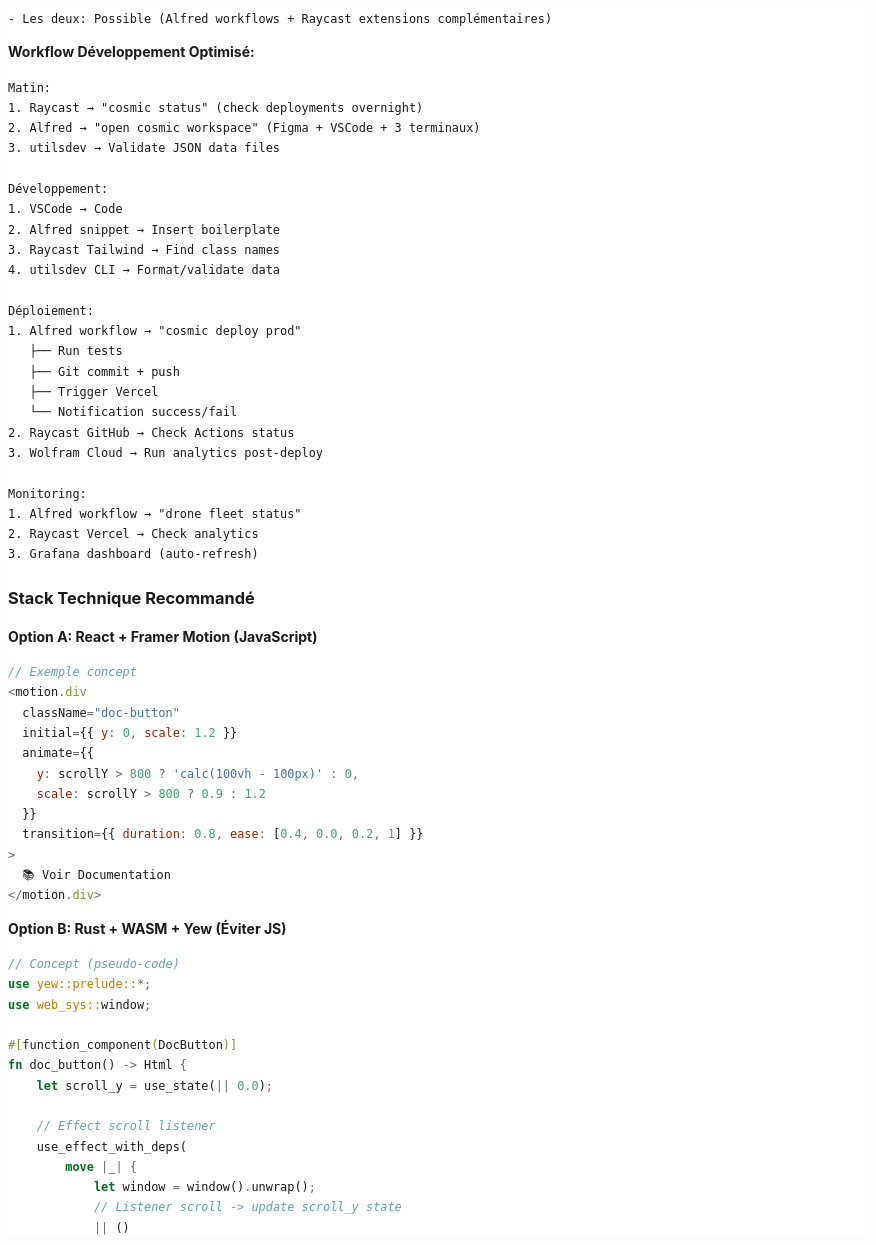 ```
- Les deux: Possible (Alfred workflows + Raycast extensions complémentaires)
```

**Workflow Développement Optimisé:**
```
Matin:
1. Raycast → "cosmic status" (check deployments overnight)
2. Alfred → "open cosmic workspace" (Figma + VSCode + 3 terminaux)
3. utilsdev → Validate JSON data files

Développement:
1. VSCode → Code
2. Alfred snippet → Insert boilerplate
3. Raycast Tailwind → Find class names
4. utilsdev CLI → Format/validate data

Déploiement:
1. Alfred workflow → "cosmic deploy prod"
   ├── Run tests
   ├── Git commit + push
   ├── Trigger Vercel
   └── Notification success/fail
2. Raycast GitHub → Check Actions status
3. Wolfram Cloud → Run analytics post-deploy

Monitoring:
1. Alfred workflow → "drone fleet status"
2. Raycast Vercel → Check analytics
3. Grafana dashboard (auto-refresh)
```

### Stack Technique Recommandé

**Option A: React + Framer Motion (JavaScript)**
```javascript
// Exemple concept
<motion.div
  className="doc-button"
  initial={{ y: 0, scale: 1.2 }}
  animate={{
    y: scrollY > 800 ? 'calc(100vh - 100px)' : 0,
    scale: scrollY > 800 ? 0.9 : 1.2
  }}
  transition={{ duration: 0.8, ease: [0.4, 0.0, 0.2, 1] }}
>
  📚 Voir Documentation
</motion.div>
```

**Option B: Rust + WASM + Yew (Éviter JS)**
```rust
// Concept (pseudo-code)
use yew::prelude::*;
use web_sys::window;

#[function_component(DocButton)]
fn doc_button() -> Html {
    let scroll_y = use_state(|| 0.0);

    // Effect scroll listener
    use_effect_with_deps(
        move |_| {
            let window = window().unwrap();
            // Listener scroll -> update scroll_y state
            || ()
```